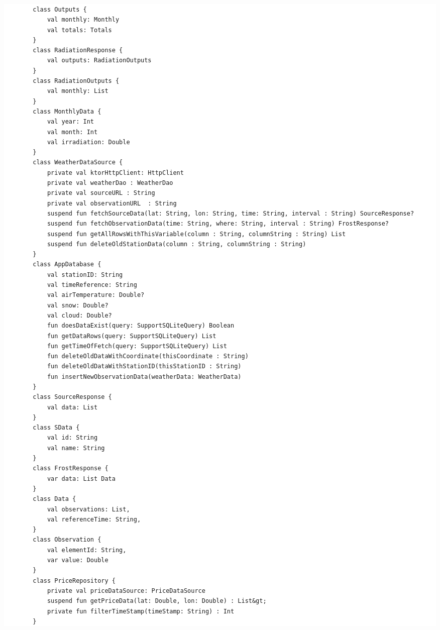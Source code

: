 ```mermaid
		class Outputs {
			val monthly: Monthly
			val totals: Totals
		}
		class RadiationResponse {
			val outputs: RadiationOutputs
		}
		class RadiationOutputs {
			val monthly: List
		}
		class MonthlyData {
			val year: Int
			val month: Int
			val irradiation: Double
		}
		class WeatherDataSource {
			private val ktorHttpClient: HttpClient
			private val weatherDao : WeatherDao
			private val sourceURL : String
			private val observationURL  : String
			suspend fun fetchSourceData(lat: String, lon: String, time: String, interval : String) SourceResponse?
			suspend fun fetchObservationData(time: String, where: String, interval : String) FrostResponse?
			suspend fun getAllRowsWithThisVariable(column : String, columnString : String) List
			suspend fun deleteOldStationData(column : String, columnString : String)
		}
		class AppDatabase {
			val stationID: String
			val timeReference: String
			val airTemperature: Double?
			val snow: Double?
			val cloud: Double?
			fun doesDataExist(query: SupportSQLiteQuery) Boolean
			fun getDataRows(query: SupportSQLiteQuery) List
			fun getTimeOfFetch(query: SupportSQLiteQuery) List
			fun deleteOldDataWithCoordinate(thisCoordinate : String)
			fun deleteOldDataWithStationID(thisStationID : String)
			fun insertNewObservationData(weatherData: WeatherData)
		}
		class SourceResponse {
			val data: List
		}
		class SData {
			val id: String
			val name: String
		}
		class FrostResponse {
			var data: List Data
		}
		class Data {
			val observations: List,
			val referenceTime: String,
		}
		class Observation {
			val elementId: String,
			var value: Double
		}
		class PriceRepository {
			private val priceDataSource: PriceDataSource
			suspend fun getPriceData(lat: Double, lon: Double) : List&gt;
			private fun filterTimeStamp(timeStamp: String) : Int
		}
```